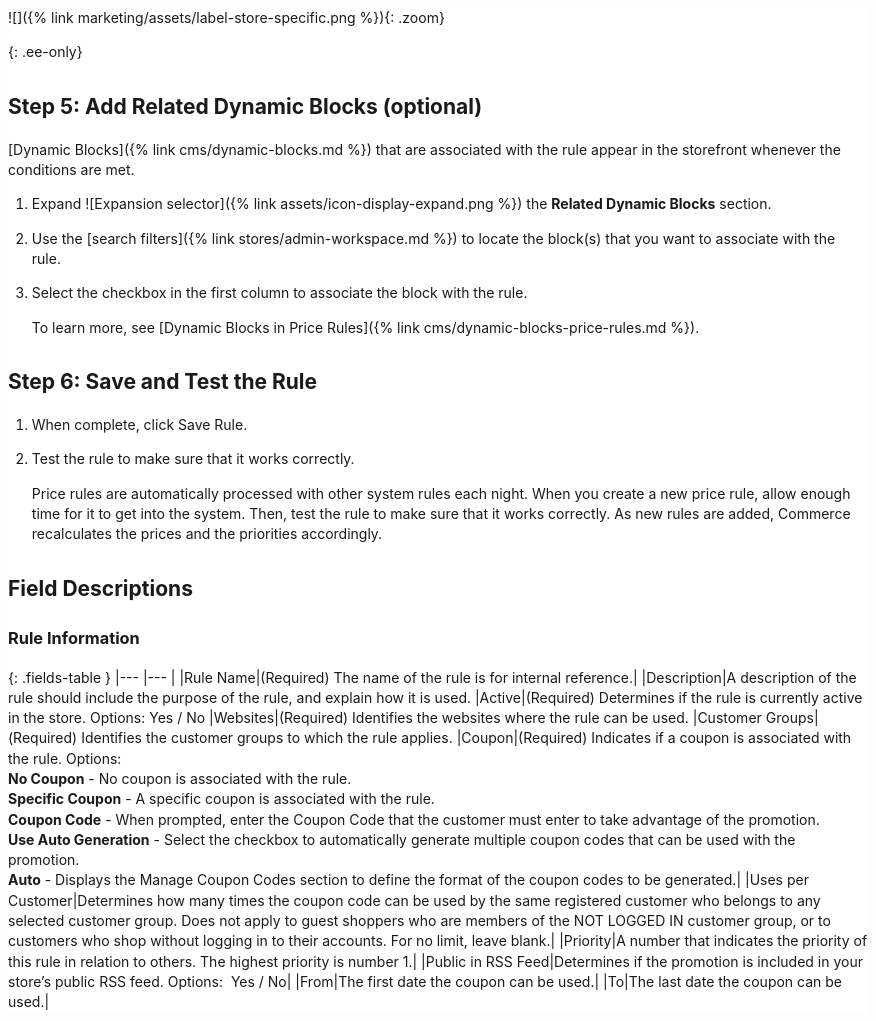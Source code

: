    ![]({% link marketing/assets/label-store-specific.png %}){: .zoom}

{: .ee-only}
## Step 5: Add Related Dynamic Blocks (optional)

[Dynamic Blocks]({% link cms/dynamic-blocks.md %}) that are associated with the rule appear in the storefront whenever the conditions are met.

1. Expand ![Expansion selector]({% link assets/icon-display-expand.png %}) the **Related Dynamic Blocks** section.

1. Use the [search filters]({% link stores/admin-workspace.md %}) to locate the block(s) that you want to associate with the rule.

1. Select the checkbox in the first column to associate the block with the rule.

   To learn more, see [Dynamic Blocks in Price Rules]({% link cms/dynamic-blocks-price-rules.md %}).

## Step 6: Save and Test the Rule

1. When complete, click <span class="btn">Save Rule</span>.

1. Test the rule to make sure that it works correctly.

    Price rules are automatically processed with other system rules each night. When you create a new price rule, allow enough time for it to get into the system. Then, test the rule to make sure that it works correctly. As new rules are added, Commerce recalculates the prices and the priorities accordingly.

## Field Descriptions

### Rule Information

{: .fields-table }
|--- |--- |
|Rule Name|(Required) The name of the rule is for internal reference.|
|Description|A description of the rule should include the purpose of the rule, and explain how it is used.
|Active|(Required) Determines if the rule is currently active in the store. Options: Yes / No
|Websites|(Required) Identifies the websites where the rule can be used.
|Customer Groups|(Required) Identifies the customer groups to which the rule applies.
|Coupon|(Required) Indicates if a coupon is associated with the rule. Options: <br/>**No Coupon** - No coupon is associated with the rule. <br/>**Specific Coupon** - A specific coupon is associated with the rule. <br/>**Coupon Code** - When prompted, enter the Coupon Code that the customer must enter to take advantage of the promotion. <br/>**Use Auto Generation** - Select the checkbox to automatically generate multiple coupon codes that can be used with the promotion. <br/>**Auto** - Displays the Manage Coupon Codes section to define the format of the  coupon codes to be generated.|
|Uses per Customer|Determines how many times the coupon code can be used by the same registered customer who belongs to any selected customer group. Does not apply to guest shoppers who are members of the NOT LOGGED IN customer group, or to customers who shop without logging in to their accounts. For no limit, leave blank.|
|Priority|A number that indicates the priority of this rule in relation to others. The highest priority is number 1.|
|Public in RSS Feed|Determines if the promotion is included in your store’s public RSS feed. Options:  Yes / No|
|<span class="ce-only">From</span>|The first date the coupon can be used.|
|<span class="ce-only">To</span>|The last date the coupon can be used.|
